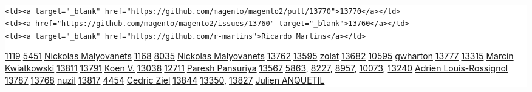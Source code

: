     <td><a target="_blank" href="https://github.com/magento/magento2/pull/13770">13770</a></td>
    <td><a href="https://github.com/magento/magento2/issues/13760" target="_blank">13760</a></td>
    <td><a target="_blank" href="https://github.com/r-martins">Ricardo Martins</a></td>
  </tr>
<tr>
    <td><a target="_blank" href="https://github.com/magento/magento2/pull/1119">1119</a></td>
    <td><a href="https://github.com/magento/magento2/issues/5451" target="_blank">5451</a></td>
    <td><a target="_blank" href="https://github.com/nmalevanec">Nickolas Malyovanets</a></td>
  </tr>
<tr>
    <td><a target="_blank" href="https://github.com/magento/magento2/pull/1168">1168</a></td>
    <td><a href="https://github.com/magento/magento2/issues/8035" target="_blank">8035</a></td>
    <td><a target="_blank" href="https://github.com/nmalevanec">Nickolas Malyovanets</a></td>
  </tr>
<tr>
    <td><a target="_blank" href="https://github.com/magento/magento2/pull/13762">13762</a></td>
    <td><a href="https://github.com/magento/magento2/issues/13595" target="_blank">13595</a></td>
    <td><a target="_blank" href="https://github.com/zolat">zolat</a></td>
  </tr>
<tr>
    <td><a target="_blank" href="https://github.com/magento/magento2/pull/13682">13682</a></td>
    <td><a href="https://github.com/magento/magento2/issues/10595" target="_blank">10595</a></td>
    <td><a target="_blank" href="https://github.com/gwharton">gwharton</a></td>
  </tr>
<tr>
    <td><a target="_blank" href="https://github.com/magento/magento2/pull/13777">13777</a></td>
    <td><a href="https://github.com/magento/magento2/issues/13315" target="_blank">13315</a></td>
    <td><a target="_blank" href="https://github.com/Frodigo">Marcin Kwiatkowski</a></td>
  </tr>
<tr>
    <td><a target="_blank" href="https://github.com/magento/magento2/pull/13811">13811</a></td>
    <td><a href="https://github.com/magento/magento2/issues/13791" target="_blank">13791</a></td>
    <td><a target="_blank" href="https://github.com/koenner01">Koen V.</a></td>
  </tr>
<tr>
    <td><a target="_blank" href="https://github.com/magento/magento2/pull/13038">13038</a></td>
    <td><a href="https://github.com/magento/magento2/issues/12711" target="_blank">12711</a></td>
    <td><a target="_blank" href="https://github.com/pareshpansuriya">Paresh Pansuriya</a></td>
  </tr>
<tr>
    <td><a target="_blank" href="https://github.com/magento/magento2/pull/13567">13567</a></td>
    <td><a href="https://github.com/magento/magento2/issues/5863" target="_blank">5863</a>, <a href="https://github.com/magento/magento2/issues/8227" target="_blank">8227</a>, <a href="https://github.com/magento/magento2/issues/8957" target="_blank">8957</a>, <a href="https://github.com/magento/magento2/issues/10073" target="_blank">10073</a>, <a href="https://github.com/magento/magento2/issues/13240" target="_blank">13240</a></td>
    <td><a target="_blank" href="https://github.com/adrien-louis-r">Adrien Louis-Rossignol</a></td>
  </tr>
<tr>
    <td><a target="_blank" href="https://github.com/magento/magento2/pull/13787">13787</a></td>
    <td><a href="https://github.com/magento/magento2/issues/13768" target="_blank">13768</a></td>
    <td><a target="_blank" href="https://github.com/nuzil">nuzil</a></td>
  </tr>
<tr>
    <td><a target="_blank" href="https://github.com/magento/magento2/pull/13817">13817</a></td>
    <td><a href="https://github.com/magento/magento2/issues/4454" target="_blank">4454</a></td>
    <td><a target="_blank" href="https://github.com/cedricziel">Cedric Ziel</a></td>
  </tr>
<tr>
    <td><a target="_blank" href="https://github.com/magento/magento2/pull/13844">13844</a></td>
    <td><a href="https://github.com/magento/magento2/issues/13350" target="_blank">13350</a>, <a href="https://github.com/magento/magento2/issues/13827" target="_blank">13827</a></td>
    <td><a target="_blank" href="https://github.com/julienanquetil">Julien ANQUETIL</a></td>
  </tr>